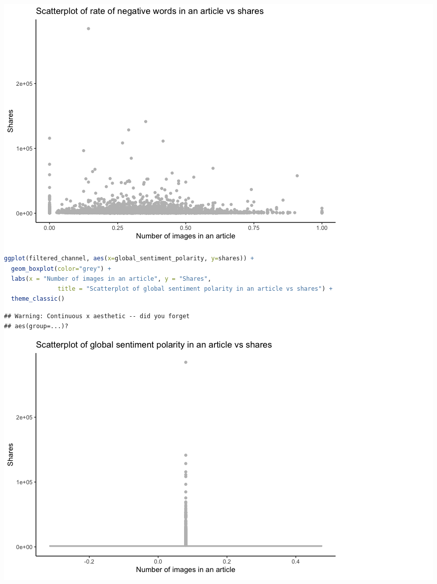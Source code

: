 ![](./images/graphsJW-3.png)

``` r
ggplot(filtered_channel, aes(x=global_sentiment_polarity, y=shares)) +
  geom_boxplot(color="grey") +
  labs(x = "Number of images in an article", y = "Shares", 
               title = "Scatterplot of global sentiment polarity in an article vs shares") +
  theme_classic()
```

    ## Warning: Continuous x aesthetic -- did you forget
    ## aes(group=...)?

![](./images/graphsJW-4.png)
